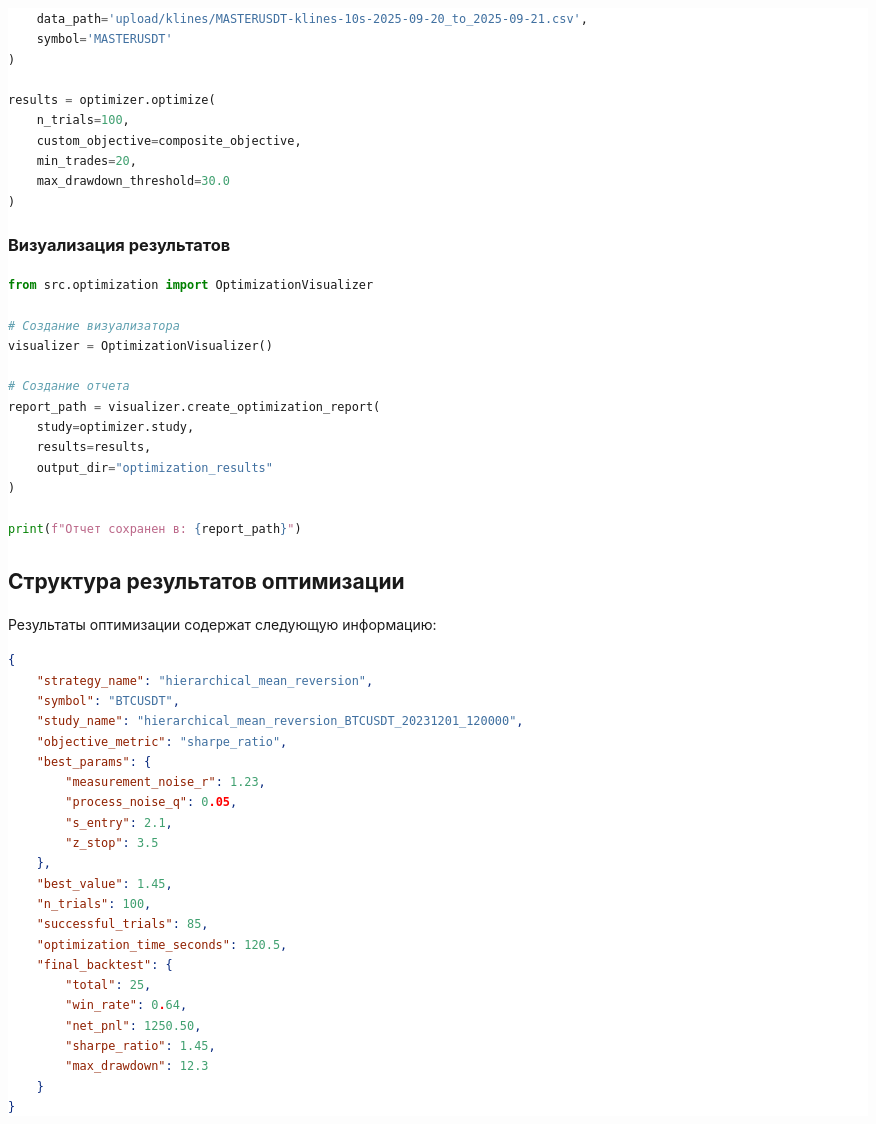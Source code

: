 ```python
    data_path='upload/klines/MASTERUSDT-klines-10s-2025-09-20_to_2025-09-21.csv',
    symbol='MASTERUSDT'
)

results = optimizer.optimize(
    n_trials=100,
    custom_objective=composite_objective,
    min_trades=20,
    max_drawdown_threshold=30.0
)
```

### Визуализация результатов

```python
from src.optimization import OptimizationVisualizer

# Создание визуализатора
visualizer = OptimizationVisualizer()

# Создание отчета
report_path = visualizer.create_optimization_report(
    study=optimizer.study,
    results=results,
    output_dir="optimization_results"
)

print(f"Отчет сохранен в: {report_path}")
```

## Структура результатов оптимизации

Результаты оптимизации содержат следующую информацию:

```json
{
    "strategy_name": "hierarchical_mean_reversion",
    "symbol": "BTCUSDT",
    "study_name": "hierarchical_mean_reversion_BTCUSDT_20231201_120000",
    "objective_metric": "sharpe_ratio",
    "best_params": {
        "measurement_noise_r": 1.23,
        "process_noise_q": 0.05,
        "s_entry": 2.1,
        "z_stop": 3.5
    },
    "best_value": 1.45,
    "n_trials": 100,
    "successful_trials": 85,
    "optimization_time_seconds": 120.5,
    "final_backtest": {
        "total": 25,
        "win_rate": 0.64,
        "net_pnl": 1250.50,
        "sharpe_ratio": 1.45,
        "max_drawdown": 12.3
    }
}
```

